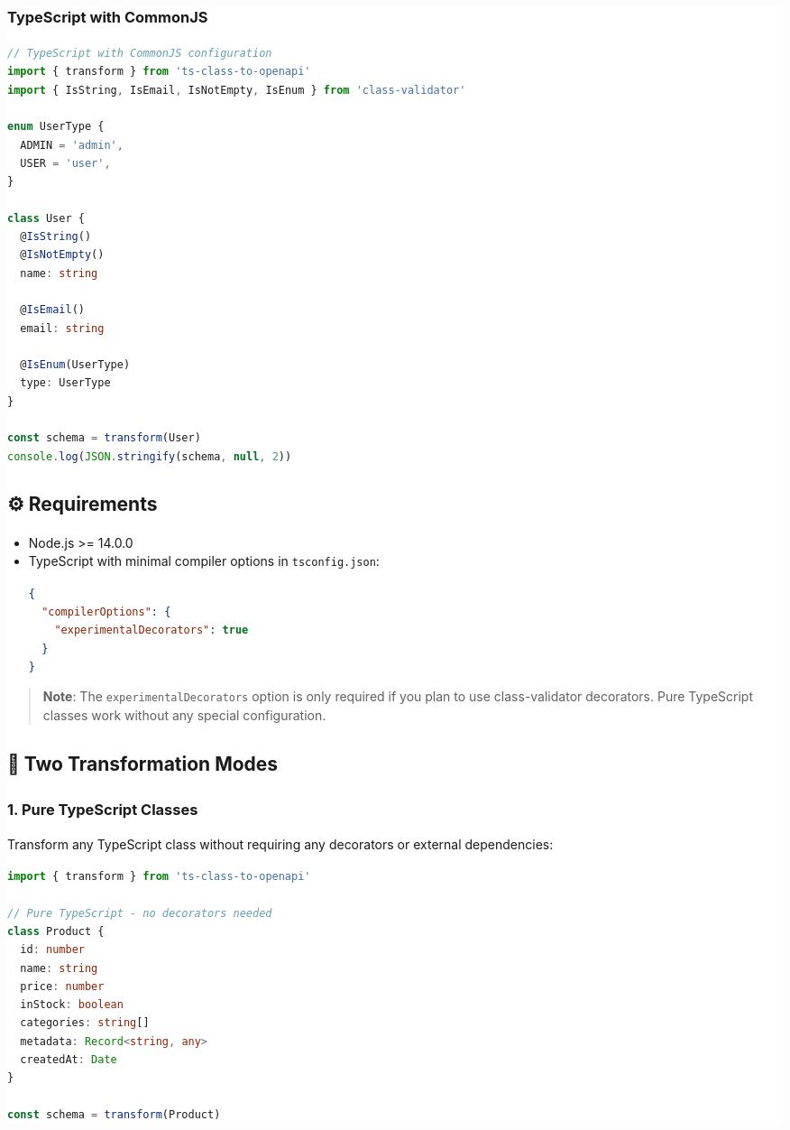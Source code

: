 ### TypeScript with CommonJS

```typescript
// TypeScript with CommonJS configuration
import { transform } from 'ts-class-to-openapi'
import { IsString, IsEmail, IsNotEmpty, IsEnum } from 'class-validator'

enum UserType {
  ADMIN = 'admin',
  USER = 'user',
}

class User {
  @IsString()
  @IsNotEmpty()
  name: string

  @IsEmail()
  email: string

  @IsEnum(UserType)
  type: UserType
}

const schema = transform(User)
console.log(JSON.stringify(schema, null, 2))
```

## ⚙️ Requirements

- Node.js >= 14.0.0
- TypeScript with minimal compiler options in `tsconfig.json`:
  ```json
  {
    "compilerOptions": {
      "experimentalDecorators": true
    }
  }
  ```

> **Note**: The `experimentalDecorators` option is only required if you plan to use class-validator decorators. Pure TypeScript classes work without any special configuration.

## 🎨 Two Transformation Modes

### 1. Pure TypeScript Classes

Transform any TypeScript class without requiring any decorators or external dependencies:

```typescript
import { transform } from 'ts-class-to-openapi'

// Pure TypeScript - no decorators needed
class Product {
  id: number
  name: string
  price: number
  inStock: boolean
  categories: string[]
  metadata: Record<string, any>
  createdAt: Date
}

const schema = transform(Product)
```
